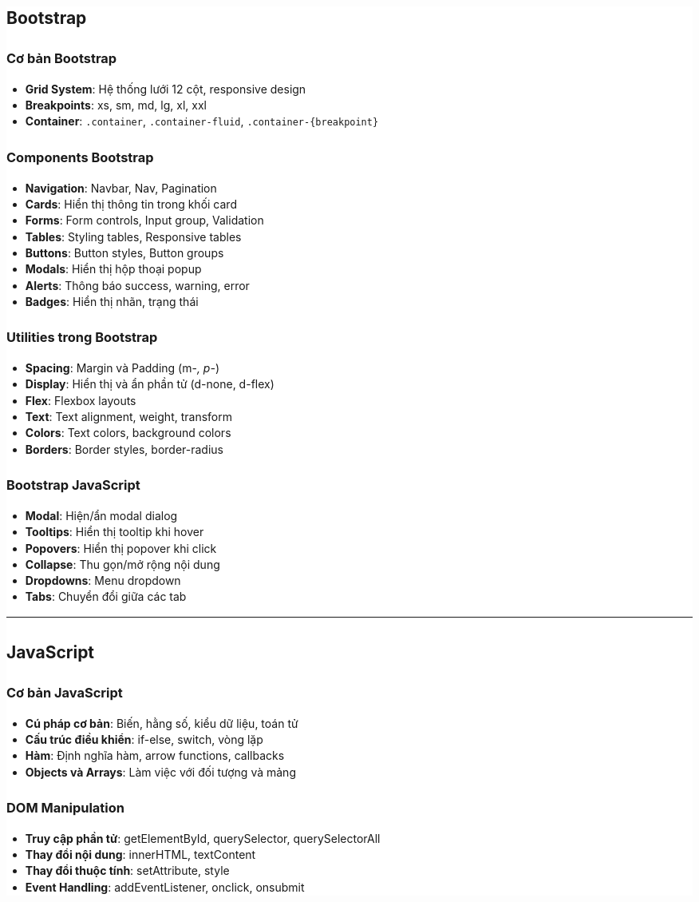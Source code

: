 
## Bootstrap

### Cơ bản Bootstrap
- **Grid System**: Hệ thống lưới 12 cột, responsive design
- **Breakpoints**: xs, sm, md, lg, xl, xxl
- **Container**: `.container`, `.container-fluid`, `.container-{breakpoint}`

### Components Bootstrap
- **Navigation**: Navbar, Nav, Pagination
- **Cards**: Hiển thị thông tin trong khối card
- **Forms**: Form controls, Input group, Validation
- **Tables**: Styling tables, Responsive tables
- **Buttons**: Button styles, Button groups
- **Modals**: Hiển thị hộp thoại popup
- **Alerts**: Thông báo success, warning, error
- **Badges**: Hiển thị nhãn, trạng thái

### Utilities trong Bootstrap
- **Spacing**: Margin và Padding (m-*, p-*)
- **Display**: Hiển thị và ẩn phần tử (d-none, d-flex)
- **Flex**: Flexbox layouts
- **Text**: Text alignment, weight, transform
- **Colors**: Text colors, background colors
- **Borders**: Border styles, border-radius

### Bootstrap JavaScript
- **Modal**: Hiện/ẩn modal dialog
- **Tooltips**: Hiển thị tooltip khi hover
- **Popovers**: Hiển thị popover khi click
- **Collapse**: Thu gọn/mở rộng nội dung
- **Dropdowns**: Menu dropdown
- **Tabs**: Chuyển đổi giữa các tab

---

## JavaScript

### Cơ bản JavaScript
- **Cú pháp cơ bản**: Biến, hằng số, kiểu dữ liệu, toán tử
- **Cấu trúc điều khiển**: if-else, switch, vòng lặp
- **Hàm**: Định nghĩa hàm, arrow functions, callbacks
- **Objects và Arrays**: Làm việc với đối tượng và mảng

### DOM Manipulation
- **Truy cập phần tử**: getElementById, querySelector, querySelectorAll
- **Thay đổi nội dung**: innerHTML, textContent
- **Thay đổi thuộc tính**: setAttribute, style
- **Event Handling**: addEventListener, onclick, onsubmit
